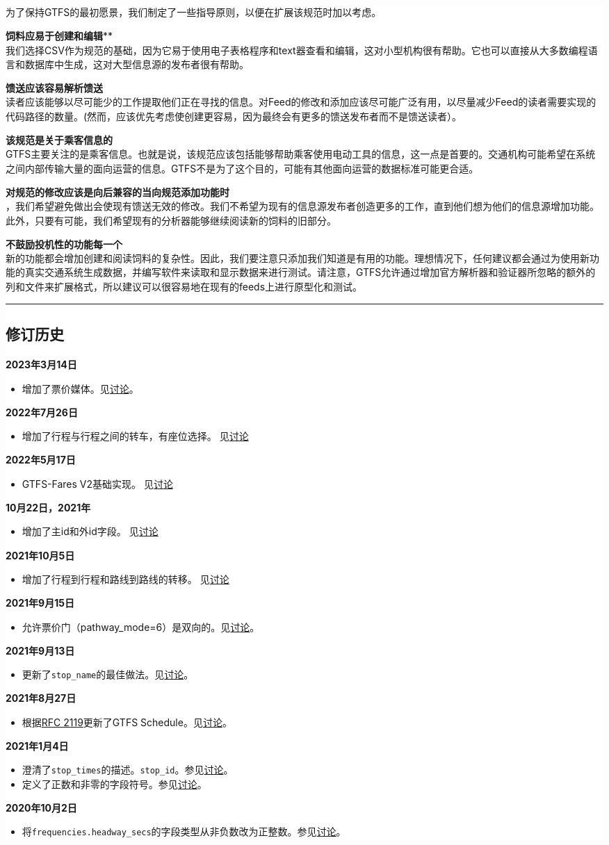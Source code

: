 为了保持GTFS的最初愿景，我们制定了一些指导原则，以便在扩展该规范时加以考虑。

**饲料应易于创建和编辑****<br/>我们选择CSV作为规范的基础，因为它易于使用电子表格程序和text器查看和编辑，这对小型机构很有帮助。它也可以直接从大多数编程语言和数据库中生成，这对大型信息源的发布者很有帮助。<br/>

**馈送应该容易解析馈送**<br/>读者应该能够以尽可能少的工作提取他们正在寻找的信息。对Feed的修改和添加应该尽可能广泛有用，以尽量减少Feed的读者需要实现的代码路径的数量。(然而，应该优先考虑使创建更容易，因为最终会有更多的馈送发布者而不是馈送读者）。<br/>

**该规范是关于乘客信息的**<br/>GTFS主要关注的是乘客信息。也就是说，该规范应该包括能够帮助乘客使用电动工具的信息，这一点是首要的。交通机构可能希望在系统之间内部传输大量的面向运营的信息。GTFS不是为了这个目的，可能有其他面向运营的数据标准可能更合适。<br/>

**对规范的修改应该是向后兼容的当向规范添加功能时**<br/>，我们希望避免做出会使现有馈送无效的修改。我们不希望为现有的信息源发布者创造更多的工作，直到他们想为他们的信息源增加功能。此外，只要有可能，我们希望现有的分析器能够继续阅读新的饲料的旧部分。<br/>

**不鼓励投机性的功能每一个**<br/>新的功能都会增加创建和阅读饲料的复杂性。因此，我们要注意只添加我们知道是有用的功能。理想情况下，任何建议都会通过为使用新功能的真实交通系统生成数据，并编写软件来读取和显示数据来进行测试。请注意，GTFS允许通过增加官方解析器和验证器所忽略的额外的列和文件来扩展格式，所以建议可以很容易地在现有的feeds上进行原型化和测试。<br/>

<hr/>

## 修订历史

**2023年3月14日**<br/>

* 增加了票价媒体。见[讨论](https://github.com/google/transit/pull/355)。

**2022年7月26日**<br/>

* 增加了行程与行程之间的转车，有座位选择。 见[讨论](https://github.com/google/transit/pull/303)

**2022年5月17日**<br/>

* GTFS-Fares V2基础实现。 见[讨论](https://github.com/google/transit/pull/286)

**10月22日，2021年**<br/>

* 增加了主id和外id字段。 见[讨论](https://github.com/google/transit/pull/278)

**2021年10月5日**<br/>

* 增加了行程到行程和路线到路线的转移。 见[讨论](https://github.com/google/transit/pull/284)

**2021年9月15日**<br/>

* 允许票价门（pathway_mode=6）是双向的。见[讨论](https://github.com/google/transit/pull/276)。

**2021年9月13日**<br/>

* 更新了`stop_name`的最佳做法。见[讨论](https://github.com/google/transit/pull/282)。

**2021年8月27日**<br/>

* 根据[RFC 2119](https://datatracker.ietf.org/doc/html/rfc2119)更新了GTFS Schedule。见[讨论](https://github.com/google/transit/pull/277)。

**2021年1月4日**<br/>

* 澄清了`stop_times`的描述。`stop_id`。参见[讨论](https://github.com/google/transit/pull/258)。
* 定义了正数和非零的字段符号。参见[讨论](https://github.com/google/transit/pull/251)。

**2020年10月2日**<br/>

* 将`frequencies.headway_secs`的字段类型从非负数改为正整数。参见[讨论](https://github.com/google/transit/pull/249)。

